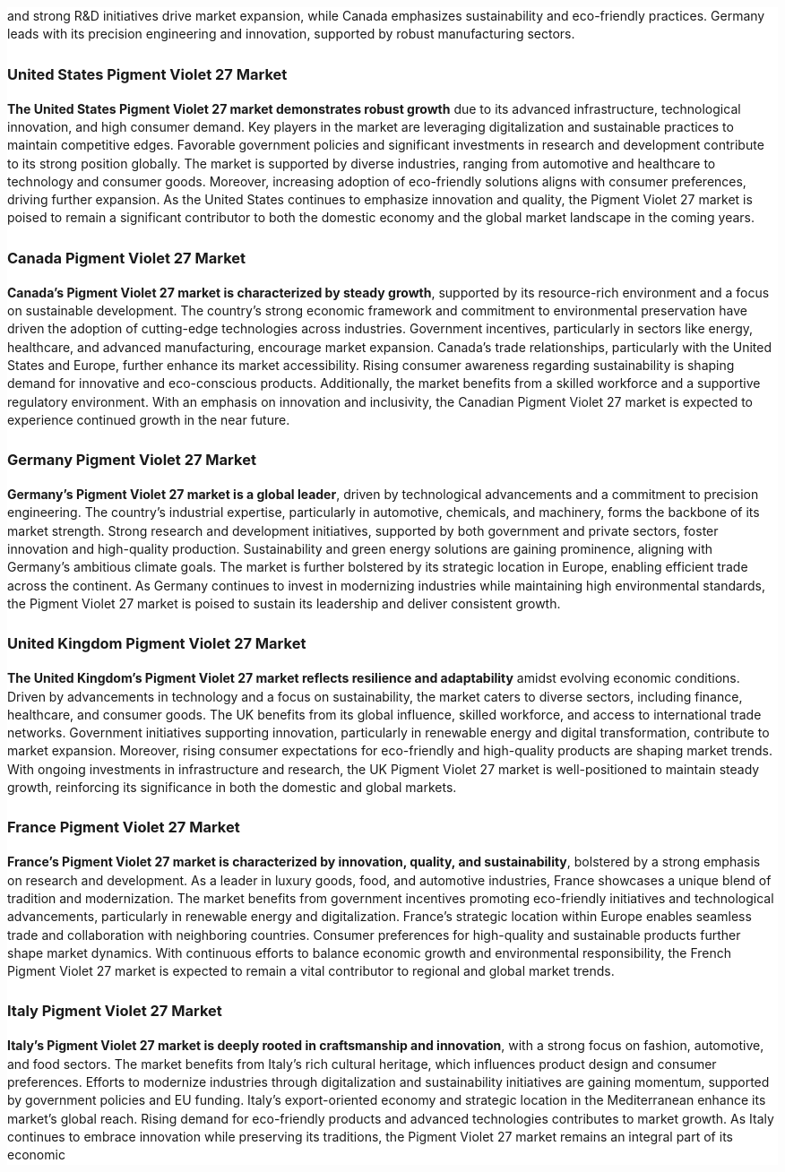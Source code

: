 and strong R&amp;D initiatives drive market expansion, while Canada emphasizes sustainability and eco-friendly practices. Germany leads with its precision engineering and innovation, supported by robust manufacturing sectors.</span></em></p></blockquote><h3><strong>United States Pigment Violet 27 Market</strong></h3><p><strong>The United States Pigment Violet 27 market demonstrates robust growth</strong> due to its advanced infrastructure, technological innovation, and high consumer demand. Key players in the market are leveraging digitalization and sustainable practices to maintain competitive edges. Favorable government policies and significant investments in research and development contribute to its strong position globally. The market is supported by diverse industries, ranging from automotive and healthcare to technology and consumer goods. Moreover, increasing adoption of eco-friendly solutions aligns with consumer preferences, driving further expansion. As the United States continues to emphasize innovation and quality, the Pigment Violet 27 market is poised to remain a significant contributor to both the domestic economy and the global market landscape in the coming years.</p><h3><strong>Canada Pigment Violet 27 Market</strong></h3><p><strong>Canada&rsquo;s Pigment Violet 27 market is characterized by steady growth</strong>, supported by its resource-rich environment and a focus on sustainable development. The country&rsquo;s strong economic framework and commitment to environmental preservation have driven the adoption of cutting-edge technologies across industries. Government incentives, particularly in sectors like energy, healthcare, and advanced manufacturing, encourage market expansion. Canada&rsquo;s trade relationships, particularly with the United States and Europe, further enhance its market accessibility. Rising consumer awareness regarding sustainability is shaping demand for innovative and eco-conscious products. Additionally, the market benefits from a skilled workforce and a supportive regulatory environment. With an emphasis on innovation and inclusivity, the Canadian Pigment Violet 27 market is expected to experience continued growth in the near future.</p><h3><strong>Germany Pigment Violet 27 Market</strong></h3><p><strong>Germany&rsquo;s Pigment Violet 27 market is a global leader</strong>, driven by technological advancements and a commitment to precision engineering. The country&rsquo;s industrial expertise, particularly in automotive, chemicals, and machinery, forms the backbone of its market strength. Strong research and development initiatives, supported by both government and private sectors, foster innovation and high-quality production. Sustainability and green energy solutions are gaining prominence, aligning with Germany&rsquo;s ambitious climate goals. The market is further bolstered by its strategic location in Europe, enabling efficient trade across the continent. As Germany continues to invest in modernizing industries while maintaining high environmental standards, the Pigment Violet 27 market is poised to sustain its leadership and deliver consistent growth.</p><h3><strong>United Kingdom Pigment Violet 27 Market</strong></h3><p><strong>The United Kingdom&rsquo;s Pigment Violet 27 market reflects resilience and adaptability</strong> amidst evolving economic conditions. Driven by advancements in technology and a focus on sustainability, the market caters to diverse sectors, including finance, healthcare, and consumer goods. The UK benefits from its global influence, skilled workforce, and access to international trade networks. Government initiatives supporting innovation, particularly in renewable energy and digital transformation, contribute to market expansion. Moreover, rising consumer expectations for eco-friendly and high-quality products are shaping market trends. With ongoing investments in infrastructure and research, the UK Pigment Violet 27 market is well-positioned to maintain steady growth, reinforcing its significance in both the domestic and global markets.</p><h3><strong>France Pigment Violet 27 Market</strong></h3><p><strong>France&rsquo;s Pigment Violet 27 market is characterized by innovation, quality, and sustainability</strong>, bolstered by a strong emphasis on research and development. As a leader in luxury goods, food, and automotive industries, France showcases a unique blend of tradition and modernization. The market benefits from government incentives promoting eco-friendly initiatives and technological advancements, particularly in renewable energy and digitalization. France&rsquo;s strategic location within Europe enables seamless trade and collaboration with neighboring countries. Consumer preferences for high-quality and sustainable products further shape market dynamics. With continuous efforts to balance economic growth and environmental responsibility, the French Pigment Violet 27 market is expected to remain a vital contributor to regional and global market trends.</p><h3><strong>Italy Pigment Violet 27 Market</strong></h3><p><strong>Italy&rsquo;s Pigment Violet 27 market is deeply rooted in craftsmanship and innovation</strong>, with a strong focus on fashion, automotive, and food sectors. The market benefits from Italy&rsquo;s rich cultural heritage, which influences product design and consumer preferences. Efforts to modernize industries through digitalization and sustainability initiatives are gaining momentum, supported by government policies and EU funding. Italy&rsquo;s export-oriented economy and strategic location in the Mediterranean enhance its market&rsquo;s global reach. Rising demand for eco-friendly products and advanced technologies contributes to market growth. As Italy continues to embrace innovation while preserving its traditions, the Pigment Violet 27 market remains an integral part of its economic